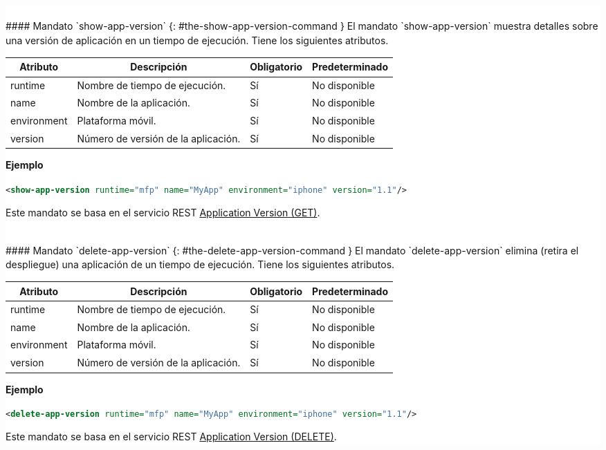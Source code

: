 
<br/>
#### Mandato `show-app-version` 
{: #the-show-app-version-command }
El mandato `show-app-version` muestra detalles sobre una versión de aplicación en un tiempo de ejecución.
Tiene los siguientes atributos.


| Atributo      | Descripción |	Obligatorio | Predeterminado |
|----------------|-------------|-------------|---------|
| runtime	| Nombre de tiempo de ejecución.  | Sí | No disponible | 
| name | Nombre de la aplicación.  | Sí | No disponible | 
| environment	| Plataforma móvil.  | Sí | No disponible | 
| version	| Número de versión de la aplicación.  | Sí | No disponible | 

**Ejemplo**  

```xml
<show-app-version runtime="mfp" name="MyApp" environment="iphone" version="1.1"/>
```

Este mandato se basa en el servicio REST [Application Version (GET)](http://www.ibm.com/support/knowledgecenter/en/SSHS8R_8.0.0/com.ibm.worklight.apiref.doc/apiref/r_restapi_application_version_get.html?view=kc#Application-Version--GET-).


<br/>
#### Mandato `delete-app-version`
{: #the-delete-app-version-command }
El mandato `delete-app-version` elimina (retira el despliegue) una aplicación de un tiempo de ejecución.
Tiene los siguientes atributos.


| Atributo      | Descripción |	Obligatorio | Predeterminado |
|----------------|-------------|-------------|---------|
| runtime	| Nombre de tiempo de ejecución.  | Sí | No disponible | 
| name | Nombre de la aplicación.  | Sí | No disponible | 
| environment	| Plataforma móvil.  | Sí | No disponible | 
| version	| Número de versión de la aplicación.  | Sí | No disponible | 

**Ejemplo**  

```xml
<delete-app-version runtime="mfp" name="MyApp" environment="iphone" version="1.1"/>
```

Este mandato se basa en el servicio REST [Application Version (DELETE)](http://www.ibm.com/support/knowledgecenter/en/SSHS8R_8.0.0/com.ibm.worklight.apiref.doc/apiref/r_restapi_application_version_delete.html?view=kc#Application-Version--DELETE-).
